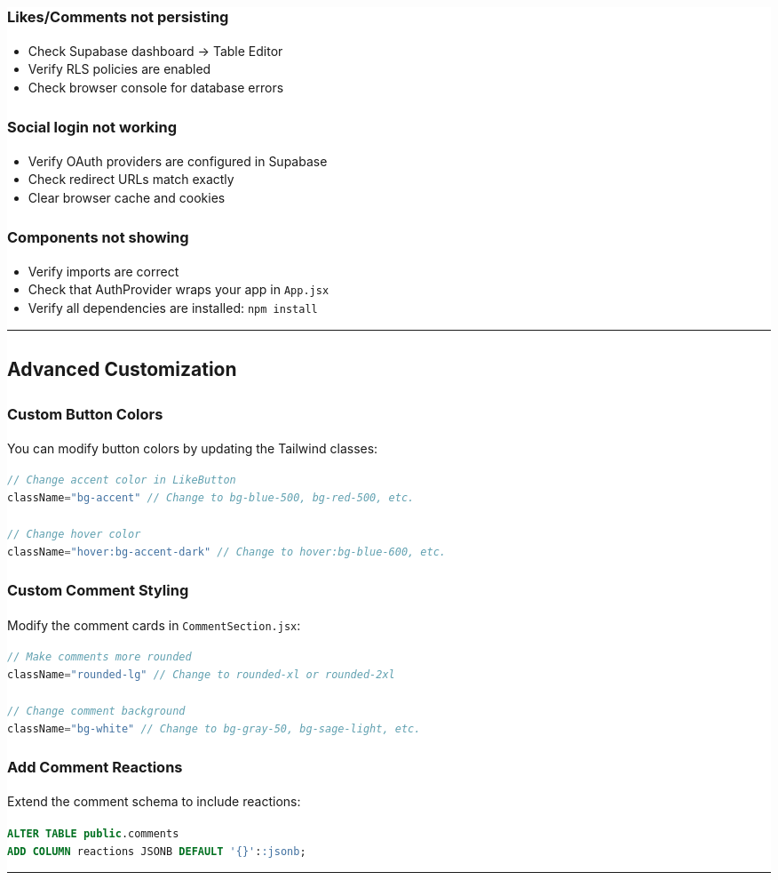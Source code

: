 ### Likes/Comments not persisting
- Check Supabase dashboard → Table Editor
- Verify RLS policies are enabled
- Check browser console for database errors

### Social login not working
- Verify OAuth providers are configured in Supabase
- Check redirect URLs match exactly
- Clear browser cache and cookies

### Components not showing
- Verify imports are correct
- Check that AuthProvider wraps your app in `App.jsx`
- Verify all dependencies are installed: `npm install`

---

## Advanced Customization

### Custom Button Colors

You can modify button colors by updating the Tailwind classes:

```jsx
// Change accent color in LikeButton
className="bg-accent" // Change to bg-blue-500, bg-red-500, etc.

// Change hover color
className="hover:bg-accent-dark" // Change to hover:bg-blue-600, etc.
```

### Custom Comment Styling

Modify the comment cards in `CommentSection.jsx`:

```jsx
// Make comments more rounded
className="rounded-lg" // Change to rounded-xl or rounded-2xl

// Change comment background
className="bg-white" // Change to bg-gray-50, bg-sage-light, etc.
```

### Add Comment Reactions

Extend the comment schema to include reactions:

```sql
ALTER TABLE public.comments 
ADD COLUMN reactions JSONB DEFAULT '{}'::jsonb;
```

---
